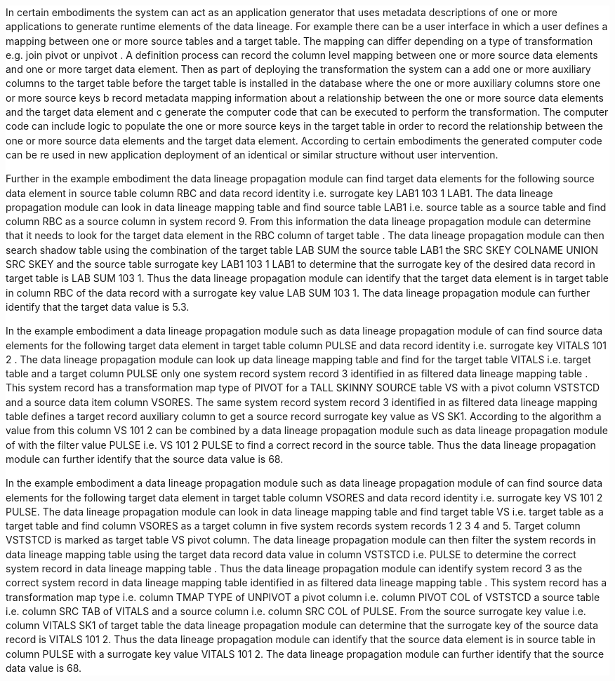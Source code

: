 In certain embodiments the system can act as an application generator that uses metadata descriptions of one or more applications to generate runtime elements of the data lineage. For example there can be a user interface in which a user defines a mapping between one or more source tables and a target table. The mapping can differ depending on a type of transformation e.g. join pivot or unpivot . A definition process can record the column level mapping between one or more source data elements and one or more target data element. Then as part of deploying the transformation the system can a add one or more auxiliary columns to the target table before the target table is installed in the database where the one or more auxiliary columns store one or more source keys b record metadata mapping information about a relationship between the one or more source data elements and the target data element and c generate the computer code that can be executed to perform the transformation. The computer code can include logic to populate the one or more source keys in the target table in order to record the relationship between the one or more source data elements and the target data element. According to certain embodiments the generated computer code can be re used in new application deployment of an identical or similar structure without user intervention.

Further in the example embodiment the data lineage propagation module can find target data elements for the following source data element in source table column RBC and data record identity i.e. surrogate key LAB1 103 1 LAB1. The data lineage propagation module can look in data lineage mapping table and find source table LAB1 i.e. source table as a source table and find column RBC as a source column in system record 9. From this information the data lineage propagation module can determine that it needs to look for the target data element in the RBC column of target table . The data lineage propagation module can then search shadow table using the combination of the target table LAB SUM the source table LAB1 the SRC SKEY COLNAME UNION SRC SKEY and the source table surrogate key LAB1 103 1 LAB1 to determine that the surrogate key of the desired data record in target table is LAB SUM 103 1. Thus the data lineage propagation module can identify that the target data element is in target table in column RBC of the data record with a surrogate key value LAB SUM 103 1. The data lineage propagation module can further identify that the target data value is 5.3. 

In the example embodiment a data lineage propagation module such as data lineage propagation module of can find source data elements for the following target data element in target table column PULSE and data record identity i.e. surrogate key VITALS 101 2 . The data lineage propagation module can look up data lineage mapping table and find for the target table VITALS i.e. target table and a target column PULSE only one system record system record 3 identified in as filtered data lineage mapping table . This system record has a transformation map type of PIVOT for a TALL SKINNY SOURCE table VS with a pivot column VSTSTCD and a source data item column VSORES. The same system record system record 3 identified in as filtered data lineage mapping table defines a target record auxiliary column to get a source record surrogate key value as VS SK1. According to the algorithm a value from this column VS 101 2 can be combined by a data lineage propagation module such as data lineage propagation module of with the filter value PULSE i.e. VS 101 2 PULSE to find a correct record in the source table. Thus the data lineage propagation module can further identify that the source data value is 68. 

In the example embodiment a data lineage propagation module such as data lineage propagation module of can find source data elements for the following target data element in target table column VSORES and data record identity i.e. surrogate key VS 101 2 PULSE. The data lineage propagation module can look in data lineage mapping table and find target table VS i.e. target table as a target table and find column VSORES as a target column in five system records system records 1 2 3 4 and 5. Target column VSTSTCD is marked as target table VS pivot column. The data lineage propagation module can then filter the system records in data lineage mapping table using the target data record data value in column VSTSTCD i.e. PULSE to determine the correct system record in data lineage mapping table . Thus the data lineage propagation module can identify system record 3 as the correct system record in data lineage mapping table identified in as filtered data lineage mapping table . This system record has a transformation map type i.e. column TMAP TYPE of UNPIVOT a pivot column i.e. column PIVOT COL of VSTSTCD a source table i.e. column SRC TAB of VITALS and a source column i.e. column SRC COL of PULSE. From the source surrogate key value i.e. column VITALS SK1 of target table the data lineage propagation module can determine that the surrogate key of the source data record is VITALS 101 2. Thus the data lineage propagation module can identify that the source data element is in source table in column PULSE with a surrogate key value VITALS 101 2. The data lineage propagation module can further identify that the source data value is 68. 
